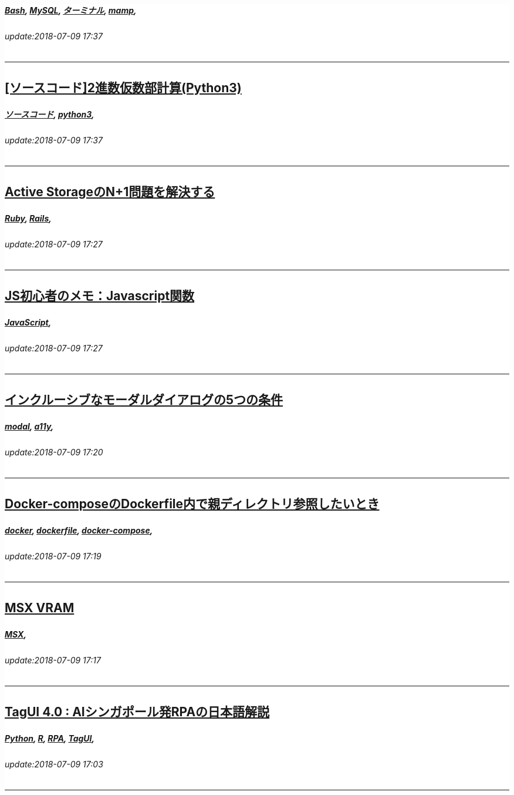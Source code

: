 ##### [Bash](https://qiita.com/tags/Bash), [MySQL](https://qiita.com/tags/MySQL), [ターミナル](https://qiita.com/tags/ターミナル), [mamp](https://qiita.com/tags/mamp), 
###### update:2018-07-09 17:37
---
## [[ソースコード]2進数仮数部計算(Python3)](https://qiita.com/Y_F_Acoustics/items/0354050d10a17c826e9b)
##### [ソースコード](https://qiita.com/tags/ソースコード), [python3](https://qiita.com/tags/python3), 
###### update:2018-07-09 17:37
---
## [Active StorageのN+1問題を解決する](https://qiita.com/ozin/items/f4aea5b244a6aa03caee)
##### [Ruby](https://qiita.com/tags/Ruby), [Rails](https://qiita.com/tags/Rails), 
###### update:2018-07-09 17:27
---
## [JS初心者のメモ：Javascript関数](https://qiita.com/chochinanko/items/a492735c7e3efc71ffa7)
##### [JavaScript](https://qiita.com/tags/JavaScript), 
###### update:2018-07-09 17:27
---
## [インクルーシブなモーダルダイアログの5つの条件](https://qiita.com/tokyoish/items/32311428148e5537a758)
##### [modal](https://qiita.com/tags/modal), [a11y](https://qiita.com/tags/a11y), 
###### update:2018-07-09 17:20
---
## [Docker-composeのDockerfile内で親ディレクトリ参照したいとき](https://qiita.com/katoosky/items/bd24905bca20afdfe745)
##### [docker](https://qiita.com/tags/docker), [dockerfile](https://qiita.com/tags/dockerfile), [docker-compose](https://qiita.com/tags/docker-compose), 
###### update:2018-07-09 17:19
---
## [MSX VRAM](https://qiita.com/Stosstruppe/items/d3696579cbe4fb8bc2b1)
##### [MSX](https://qiita.com/tags/MSX), 
###### update:2018-07-09 17:17
---
## [TagUI 4.0 : AIシンガポール発RPAの日本語解説](https://qiita.com/hirohiro77/items/3b6057589a645a8d80c7)
##### [Python](https://qiita.com/tags/Python), [R](https://qiita.com/tags/R), [RPA](https://qiita.com/tags/RPA), [TagUI](https://qiita.com/tags/TagUI), 
###### update:2018-07-09 17:03
---
